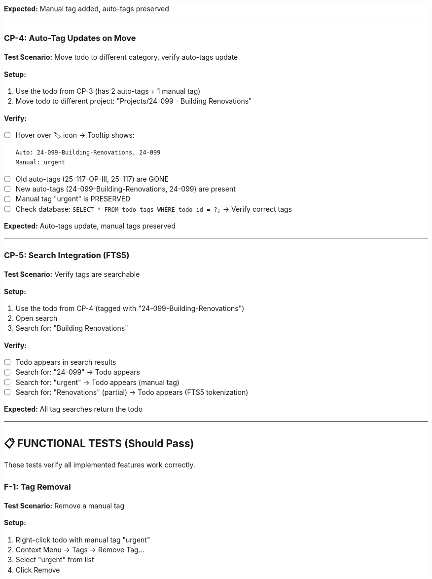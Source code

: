 **Expected:** Manual tag added, auto-tags preserved

---

### **CP-4: Auto-Tag Updates on Move**
**Test Scenario:** Move todo to different category, verify auto-tags update

**Setup:**
1. Use the todo from CP-3 (has 2 auto-tags + 1 manual tag)
2. Move todo to different project: "Projects/24-099 - Building Renovations"

**Verify:**
- [ ] Hover over 🏷️ icon → Tooltip shows:
  ```
  Auto: 24-099-Building-Renovations, 24-099
  Manual: urgent
  ```
- [ ] Old auto-tags (25-117-OP-III, 25-117) are GONE
- [ ] New auto-tags (24-099-Building-Renovations, 24-099) are present
- [ ] Manual tag "urgent" is PRESERVED
- [ ] Check database: `SELECT * FROM todo_tags WHERE todo_id = ?;` → Verify correct tags

**Expected:** Auto-tags update, manual tags preserved

---

### **CP-5: Search Integration (FTS5)**
**Test Scenario:** Verify tags are searchable

**Setup:**
1. Use the todo from CP-4 (tagged with "24-099-Building-Renovations")
2. Open search
3. Search for: "Building Renovations"

**Verify:**
- [ ] Todo appears in search results
- [ ] Search for: "24-099" → Todo appears
- [ ] Search for: "urgent" → Todo appears (manual tag)
- [ ] Search for: "Renovations" (partial) → Todo appears (FTS5 tokenization)

**Expected:** All tag searches return the todo

---

## 📋 **FUNCTIONAL TESTS (Should Pass)**

These tests verify all implemented features work correctly.

### **F-1: Tag Removal**
**Test Scenario:** Remove a manual tag

**Setup:**
1. Right-click todo with manual tag "urgent"
2. Context Menu → Tags → Remove Tag...
3. Select "urgent" from list
4. Click Remove
